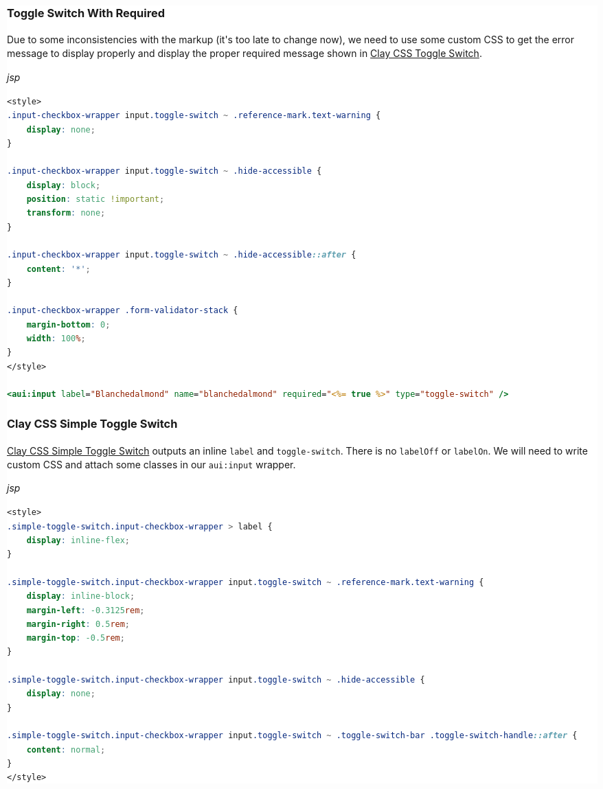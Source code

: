 ### Toggle Switch With Required

Due to some inconsistencies with the markup (it's too late to change now), we need to use some custom CSS to get the error message to display properly and display the proper required message shown in [Clay CSS Toggle Switch](https://clayui.com/docs/components/toggle-switch/markup.html#css-with-text).

_jsp_

```jsp
<style>
.input-checkbox-wrapper input.toggle-switch ~ .reference-mark.text-warning {
	display: none;
}

.input-checkbox-wrapper input.toggle-switch ~ .hide-accessible {
	display: block;
	position: static !important;
	transform: none;
}

.input-checkbox-wrapper input.toggle-switch ~ .hide-accessible::after {
	content: '*';
}

.input-checkbox-wrapper .form-validator-stack {
	margin-bottom: 0;
	width: 100%;
}
</style>

<aui:input label="Blanchedalmond" name="blanchedalmond" required="<%= true %>" type="toggle-switch" />
```

### Clay CSS Simple Toggle Switch

[Clay CSS Simple Toggle Switch](https://clayui.com/docs/components/toggle-switch.html) outputs an inline `label` and `toggle-switch`. There is no `labelOff` or `labelOn`. We will need to write custom CSS and attach some classes in our `aui:input` wrapper.

_jsp_

```jsp
<style>
.simple-toggle-switch.input-checkbox-wrapper > label {
	display: inline-flex;
}

.simple-toggle-switch.input-checkbox-wrapper input.toggle-switch ~ .reference-mark.text-warning {
	display: inline-block;
	margin-left: -0.3125rem;
	margin-right: 0.5rem;
	margin-top: -0.5rem;
}

.simple-toggle-switch.input-checkbox-wrapper input.toggle-switch ~ .hide-accessible {
	display: none;
}

.simple-toggle-switch.input-checkbox-wrapper input.toggle-switch ~ .toggle-switch-bar .toggle-switch-handle::after {
	content: normal;
}
</style>

```